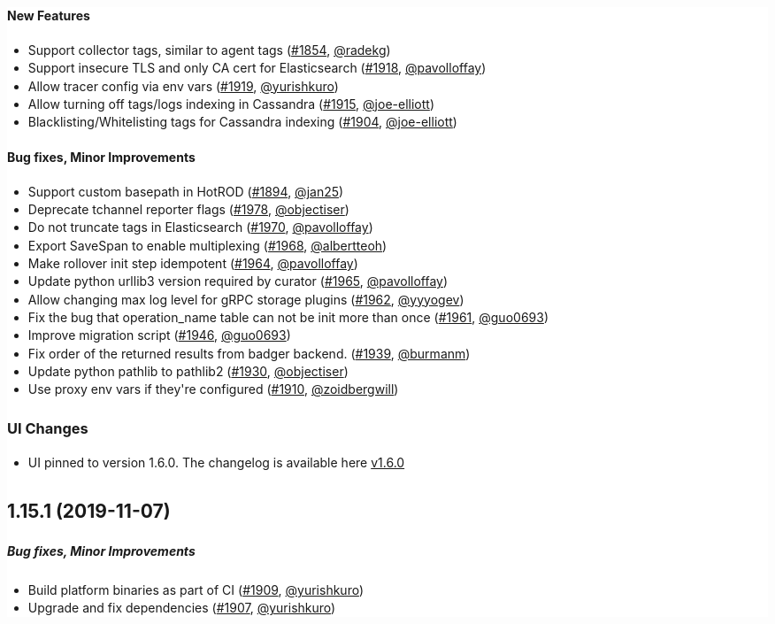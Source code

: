 #### New Features

* Support collector tags, similar to agent tags ([#1854](https://github.com/jaegertracing/jaeger/pull/1854), [@radekg](https://github.com/radekg))
* Support insecure TLS and only CA cert for Elasticsearch ([#1918](https://github.com/jaegertracing/jaeger/pull/1918), [@pavolloffay](https://github.com/pavolloffay))
* Allow tracer config via env vars ([#1919](https://github.com/jaegertracing/jaeger/pull/1919), [@yurishkuro](https://github.com/yurishkuro))
* Allow turning off tags/logs indexing in Cassandra ([#1915](https://github.com/jaegertracing/jaeger/pull/1915), [@joe-elliott](https://github.com/joe-elliott))
* Blacklisting/Whitelisting tags for Cassandra indexing  ([#1904](https://github.com/jaegertracing/jaeger/pull/1904), [@joe-elliott](https://github.com/joe-elliott))

#### Bug fixes, Minor Improvements

* Support custom basepath in HotROD ([#1894](https://github.com/jaegertracing/jaeger/pull/1894), [@jan25](https://github.com/jan25))
* Deprecate tchannel reporter flags ([#1978](https://github.com/jaegertracing/jaeger/pull/1978), [@objectiser](https://github.com/objectiser))
* Do not truncate tags in Elasticsearch ([#1970](https://github.com/jaegertracing/jaeger/pull/1970), [@pavolloffay](https://github.com/pavolloffay))
* Export SaveSpan to enable multiplexing ([#1968](https://github.com/jaegertracing/jaeger/pull/1968), [@albertteoh](https://github.com/albertteoh))
* Make rollover init step idempotent ([#1964](https://github.com/jaegertracing/jaeger/pull/1964), [@pavolloffay](https://github.com/pavolloffay))
* Update python urllib3 version required by curator ([#1965](https://github.com/jaegertracing/jaeger/pull/1965), [@pavolloffay](https://github.com/pavolloffay))
* Allow changing max log level for gRPC storage plugins ([#1962](https://github.com/jaegertracing/jaeger/pull/1962), [@yyyogev](https://github.com/yyyogev))
* Fix the bug that operation_name table can not be init more than once ([#1961](https://github.com/jaegertracing/jaeger/pull/1961), [@guo0693](https://github.com/guo0693))
* Improve migration script ([#1946](https://github.com/jaegertracing/jaeger/pull/1946), [@guo0693](https://github.com/guo0693))
* Fix order of the returned results from badger backend.  ([#1939](https://github.com/jaegertracing/jaeger/pull/1939), [@burmanm](https://github.com/burmanm))
* Update python pathlib to pathlib2 ([#1930](https://github.com/jaegertracing/jaeger/pull/1930), [@objectiser](https://github.com/objectiser))
* Use proxy env vars if they're configured ([#1910](https://github.com/jaegertracing/jaeger/pull/1910), [@zoidbergwill](https://github.com/zoidbergwill))

### UI Changes

* UI pinned to version 1.6.0. The changelog is available here [v1.6.0](https://github.com/jaegertracing/jaeger-ui/blob/main/CHANGELOG.md#v160-december-16-2019)

1.15.1 (2019-11-07)
------------------

##### Bug fixes, Minor Improvements

* Build platform binaries as part of CI ([#1909](https://github.com/jaegertracing/jaeger/pull/1909), [@yurishkuro](https://github.com/yurishkuro))
* Upgrade and fix dependencies ([#1907](https://github.com/jaegertracing/jaeger/pull/1907), [@yurishkuro](https://github.com/yurishkuro))
